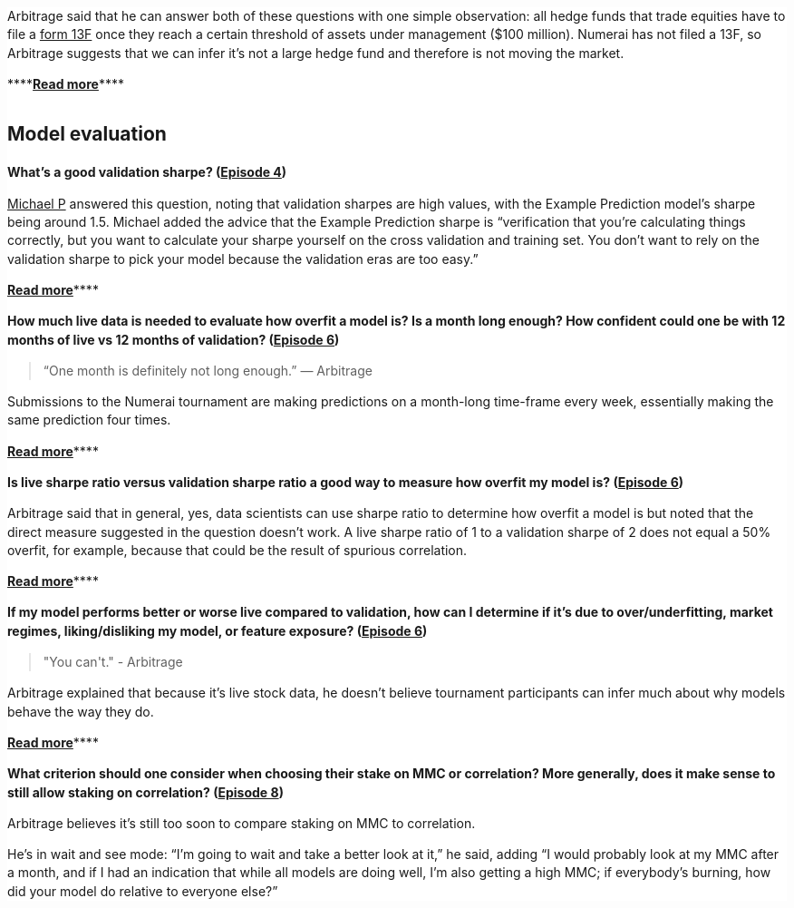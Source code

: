 Arbitrage said that he can answer both of these questions with one simple observation: all hedge funds that trade equities have to file a [form 13F](https://www.sec.gov/divisions/investment/13ffaq.htm) once they reach a certain threshold of assets under management ($100 million). Numerai has not filed a 13F, so Arbitrage suggests that we can infer it’s not a large hedge fund and therefore is not moving the market.

\*\*\*\*[**Read more**](office-hours-recaps/ohwa-6.md)\*\*\*\*

## Model evaluation

**What’s a good validation sharpe? (**[**Episode 4**](office-hours-recaps/ohwa-4.md)**)**

[Michael P](https://numer.ai/master_key) answered this question, noting that validation sharpes are high values, with the Example Prediction model’s sharpe being around 1.5. Michael added the advice that the Example Prediction sharpe is “verification that you’re calculating things correctly, but you want to calculate your sharpe yourself on the cross validation and training set. You don’t want to rely on the validation sharpe to pick your model because the validation eras are too easy.”

[**Read more**](office-hours-recaps/ohwa-4.md)\*\*\*\*

**How much live data is needed to evaluate how overfit a model is? Is a month long enough? How confident could one be with 12 months of live vs 12 months of validation? (**[**Episode 6**](office-hours-recaps/ohwa-6.md)**)**

> “One month is definitely not long enough.” — Arbitrage

Submissions to the Numerai tournament are making predictions on a month-long time-frame every week, essentially making the same prediction four times.

[**Read more**](office-hours-recaps/ohwa-6.md)\*\*\*\*

**Is live sharpe ratio versus validation sharpe ratio a good way to measure how overfit my model is? (**[**Episode 6**](office-hours-recaps/ohwa-6.md)**)**

Arbitrage said that in general, yes, data scientists can use sharpe ratio to determine how overfit a model is but noted that the direct measure suggested in the question doesn’t work. A live sharpe ratio of 1 to a validation sharpe of 2 does not equal a 50% overfit, for example, because that could be the result of spurious correlation.

[**Read more**](office-hours-recaps/ohwa-6.md)\*\*\*\*

**If my model performs better or worse live compared to validation, how can I determine if it’s due to over/underfitting, market regimes, liking/disliking my model, or feature exposure? (**[**Episode 6**](office-hours-recaps/ohwa-6.md)**)**

> "You can't." - Arbitrage

Arbitrage explained that because it’s live stock data, he doesn’t believe tournament participants can infer much about why models behave the way they do.

[**Read more**](office-hours-recaps/ohwa-6.md)\*\*\*\*

**What criterion should one consider when choosing their stake on MMC or correlation? More generally, does it make sense to still allow staking on correlation? (**[**Episode 8**](office-hours-recaps/ohwa-s01e08.md)**)**

Arbitrage believes it’s still too soon to compare staking on MMC to correlation.

He’s in wait and see mode: “I’m going to wait and take a better look at it,” he said, adding “I would probably look at my MMC after a month, and if I had an indication that while all models are doing well, I’m also getting a high MMC; if everybody’s burning, how did your model do relative to everyone else?”
